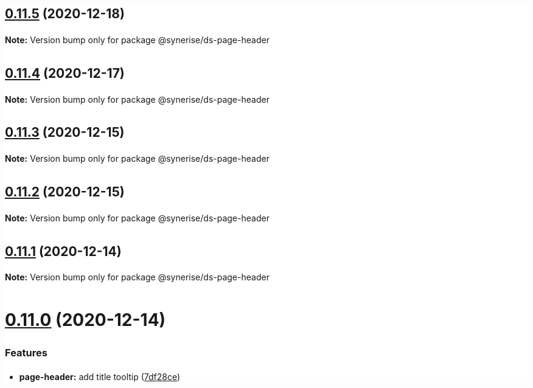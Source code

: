 ## [0.11.5](https://github.com/synerise/synerise-design/compare/@synerise/ds-page-header@0.11.4...@synerise/ds-page-header@0.11.5) (2020-12-18)

**Note:** Version bump only for package @synerise/ds-page-header





## [0.11.4](https://github.com/synerise/synerise-design/compare/@synerise/ds-page-header@0.11.3...@synerise/ds-page-header@0.11.4) (2020-12-17)

**Note:** Version bump only for package @synerise/ds-page-header





## [0.11.3](https://github.com/synerise/synerise-design/compare/@synerise/ds-page-header@0.11.2...@synerise/ds-page-header@0.11.3) (2020-12-15)

**Note:** Version bump only for package @synerise/ds-page-header





## [0.11.2](https://github.com/synerise/synerise-design/compare/@synerise/ds-page-header@0.11.1...@synerise/ds-page-header@0.11.2) (2020-12-15)

**Note:** Version bump only for package @synerise/ds-page-header





## [0.11.1](https://github.com/synerise/synerise-design/compare/@synerise/ds-page-header@0.11.0...@synerise/ds-page-header@0.11.1) (2020-12-14)

**Note:** Version bump only for package @synerise/ds-page-header





# [0.11.0](https://github.com/synerise/synerise-design/compare/@synerise/ds-page-header@0.10.2...@synerise/ds-page-header@0.11.0) (2020-12-14)


### Features

* **page-header:** add title tooltip ([7df28ce](https://github.com/synerise/synerise-design/commit/7df28ce8d36703293c9a9b1cc6016d7492ad5008))
